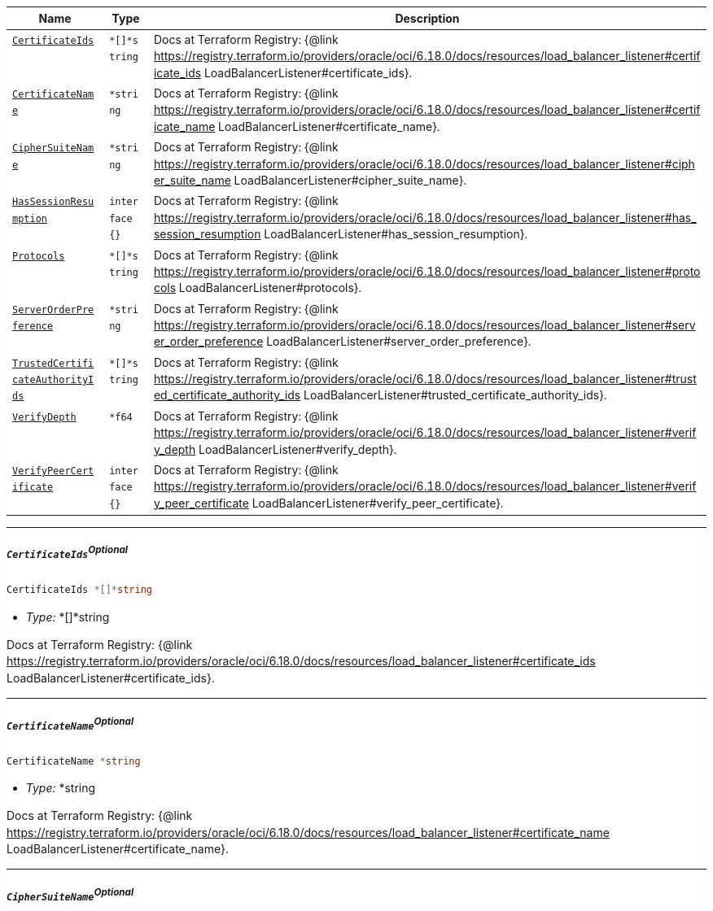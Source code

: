 | **Name** | **Type** | **Description** |
| --- | --- | --- |
| <code><a href="#rhizo-co-terraform-provider-oci.loadBalancerListener.LoadBalancerListenerSslConfiguration.property.certificateIds">CertificateIds</a></code> | <code>*[]*string</code> | Docs at Terraform Registry: {@link https://registry.terraform.io/providers/oracle/oci/6.18.0/docs/resources/load_balancer_listener#certificate_ids LoadBalancerListener#certificate_ids}. |
| <code><a href="#rhizo-co-terraform-provider-oci.loadBalancerListener.LoadBalancerListenerSslConfiguration.property.certificateName">CertificateName</a></code> | <code>*string</code> | Docs at Terraform Registry: {@link https://registry.terraform.io/providers/oracle/oci/6.18.0/docs/resources/load_balancer_listener#certificate_name LoadBalancerListener#certificate_name}. |
| <code><a href="#rhizo-co-terraform-provider-oci.loadBalancerListener.LoadBalancerListenerSslConfiguration.property.cipherSuiteName">CipherSuiteName</a></code> | <code>*string</code> | Docs at Terraform Registry: {@link https://registry.terraform.io/providers/oracle/oci/6.18.0/docs/resources/load_balancer_listener#cipher_suite_name LoadBalancerListener#cipher_suite_name}. |
| <code><a href="#rhizo-co-terraform-provider-oci.loadBalancerListener.LoadBalancerListenerSslConfiguration.property.hasSessionResumption">HasSessionResumption</a></code> | <code>interface{}</code> | Docs at Terraform Registry: {@link https://registry.terraform.io/providers/oracle/oci/6.18.0/docs/resources/load_balancer_listener#has_session_resumption LoadBalancerListener#has_session_resumption}. |
| <code><a href="#rhizo-co-terraform-provider-oci.loadBalancerListener.LoadBalancerListenerSslConfiguration.property.protocols">Protocols</a></code> | <code>*[]*string</code> | Docs at Terraform Registry: {@link https://registry.terraform.io/providers/oracle/oci/6.18.0/docs/resources/load_balancer_listener#protocols LoadBalancerListener#protocols}. |
| <code><a href="#rhizo-co-terraform-provider-oci.loadBalancerListener.LoadBalancerListenerSslConfiguration.property.serverOrderPreference">ServerOrderPreference</a></code> | <code>*string</code> | Docs at Terraform Registry: {@link https://registry.terraform.io/providers/oracle/oci/6.18.0/docs/resources/load_balancer_listener#server_order_preference LoadBalancerListener#server_order_preference}. |
| <code><a href="#rhizo-co-terraform-provider-oci.loadBalancerListener.LoadBalancerListenerSslConfiguration.property.trustedCertificateAuthorityIds">TrustedCertificateAuthorityIds</a></code> | <code>*[]*string</code> | Docs at Terraform Registry: {@link https://registry.terraform.io/providers/oracle/oci/6.18.0/docs/resources/load_balancer_listener#trusted_certificate_authority_ids LoadBalancerListener#trusted_certificate_authority_ids}. |
| <code><a href="#rhizo-co-terraform-provider-oci.loadBalancerListener.LoadBalancerListenerSslConfiguration.property.verifyDepth">VerifyDepth</a></code> | <code>*f64</code> | Docs at Terraform Registry: {@link https://registry.terraform.io/providers/oracle/oci/6.18.0/docs/resources/load_balancer_listener#verify_depth LoadBalancerListener#verify_depth}. |
| <code><a href="#rhizo-co-terraform-provider-oci.loadBalancerListener.LoadBalancerListenerSslConfiguration.property.verifyPeerCertificate">VerifyPeerCertificate</a></code> | <code>interface{}</code> | Docs at Terraform Registry: {@link https://registry.terraform.io/providers/oracle/oci/6.18.0/docs/resources/load_balancer_listener#verify_peer_certificate LoadBalancerListener#verify_peer_certificate}. |

---

##### `CertificateIds`<sup>Optional</sup> <a name="CertificateIds" id="rhizo-co-terraform-provider-oci.loadBalancerListener.LoadBalancerListenerSslConfiguration.property.certificateIds"></a>

```go
CertificateIds *[]*string
```

- *Type:* *[]*string

Docs at Terraform Registry: {@link https://registry.terraform.io/providers/oracle/oci/6.18.0/docs/resources/load_balancer_listener#certificate_ids LoadBalancerListener#certificate_ids}.

---

##### `CertificateName`<sup>Optional</sup> <a name="CertificateName" id="rhizo-co-terraform-provider-oci.loadBalancerListener.LoadBalancerListenerSslConfiguration.property.certificateName"></a>

```go
CertificateName *string
```

- *Type:* *string

Docs at Terraform Registry: {@link https://registry.terraform.io/providers/oracle/oci/6.18.0/docs/resources/load_balancer_listener#certificate_name LoadBalancerListener#certificate_name}.

---

##### `CipherSuiteName`<sup>Optional</sup> <a name="CipherSuiteName" id="rhizo-co-terraform-provider-oci.loadBalancerListener.LoadBalancerListenerSslConfiguration.property.cipherSuiteName"></a>
